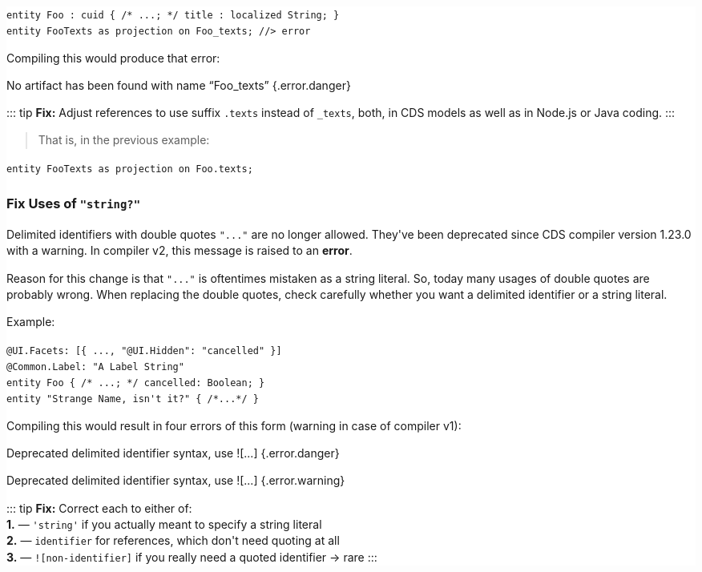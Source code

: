 ```cds
entity Foo : cuid { /* ...; */ title : localized String; }
entity FooTexts as projection on Foo_texts; //> error
```

Compiling this would produce that error:

No artifact has been found with name “Foo_texts”
{.error.danger}


::: tip **Fix:**
Adjust references to use suffix `.texts` instead of `_texts`,
both, in CDS models as well as in Node.js or Java coding.
:::

> That is, in the previous example:

```cds
entity FooTexts as projection on Foo.texts;
```



### Fix Uses of `"string?"`

Delimited identifiers with double quotes `"..."` are no longer allowed.
They've been deprecated since CDS compiler version 1.23.0 with a warning.
In compiler v2, this message is raised to an **error**.

Reason for this change is that `"..."` is oftentimes mistaken as a string literal. So, today many usages of double quotes are probably wrong.
When replacing the double quotes, check carefully whether you want a delimited identifier or a string literal.

Example:


```cds
@UI.Facets: [{ ..., "@UI.Hidden": "cancelled" }]
@Common.Label: "A Label String"
entity Foo { /* ...; */ cancelled: Boolean; }
entity "Strange Name, isn't it?" { /*...*/ }
```

Compiling this would result in four errors of this form (warning in case of compiler v1):

Deprecated delimited identifier syntax, use ![...]
{.error.danger}

Deprecated delimited identifier syntax, use ![...]
{.error.warning}

::: tip **Fix:**
Correct each to either of:
<br> **1.** &mdash; `'string'` if you actually meant to specify a string literal
<br> **2.** &mdash; `identifier` for references, which don't need quoting at all
<br> **3.** &mdash; `![non-identifier]` if you really need a quoted identifier &rarr; rare
:::
